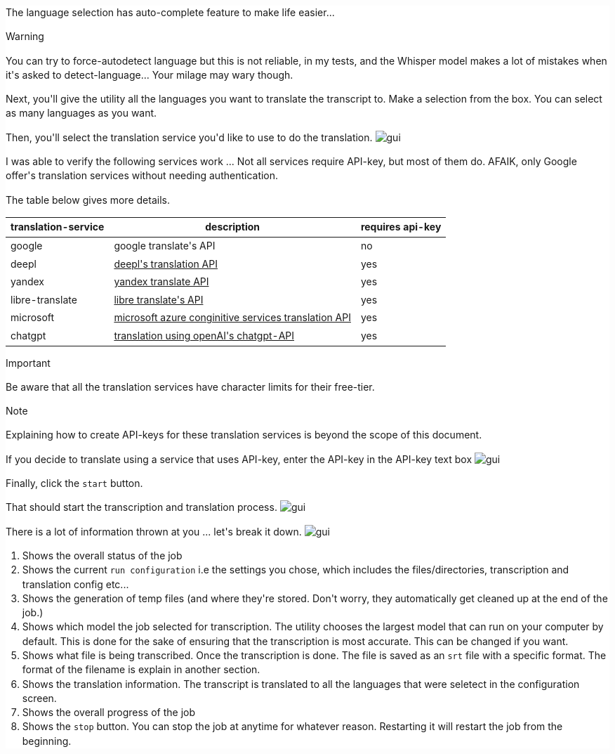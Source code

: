 The language selection has auto-complete feature to make life easier...

> [!WARNING]
> You can try to force-autodetect language but this is not reliable, in my tests, and the Whisper model makes a lot of mistakes when it's asked to detect-language... Your milage may wary though.

Next, you'll give the utility all the languages you want to translate the transcript to. Make a selection from the box. You can select as many languages as you want.

Then, you'll select the translation service you'd like to use to do the translation.
![gui](doc/img/gui5.png)

I was able to verify the following services work ... Not all services require API-key, but most of them do. AFAIK, only Google offer's translation services without needing authentication.

The table below gives more details.

| translation-service | description | requires api-key |
| ----- | ----- | ----- |
| google | google translate's API | no |
| deepl | [deepl's translation API](https://www.deepl.com/en/translator) | yes |
| yandex | [yandex translate API](https://yandex.cloud/en/docs/translate) | yes |
| libre-translate | [libre translate's API](https://libretranslate.com/) | yes |
| microsoft | [microsoft azure conginitive services translation API](https://learn.microsoft.com/en-us/azure/ai-services/translator/reference/v3-0-translate) | yes |
| chatgpt | [translation using openAI's chatgpt-API](https://platform.openai.com/api-keys) | yes |

> [!IMPORTANT]
> Be aware that all the translation services have character limits for their free-tier.

> [!NOTE]
> Explaining how to create API-keys for these translation services is beyond the scope of this document.

If you decide to translate using a service that uses API-key, enter the API-key in the API-key text box
![gui](doc/img/gui6.png)

Finally, click the `start` button.

That should start the transcription and translation process.
![gui](doc/img/gui7.png)

There is a lot of information thrown at you ... let's break it down.
![gui](doc/img/gui7_breakdown.png)

1. Shows the overall status of the job
2. Shows the current `run configuration` i.e the settings you chose, which includes the files/directories, transcription and translation config etc...
3. Shows the generation of temp files (and where they're stored. Don't worry, they automatically get cleaned up at the end of the job.)
4. Shows which model the job selected for transcription. The utility chooses the largest model that can run on your computer by default. This is done for the sake of ensuring that the transcription is most accurate. This can be changed if you want.
5. Shows what file is being transcribed. Once the transcription is done. The file is saved as an `srt` file with a specific format. The format of the filename is explain in another section.
6. Shows the translation information. The transcript is translated to all the languages that were seletect in the configuration screen.
7. Shows the overall progress of the job
8. Shows the `stop` button. You can stop the job at anytime for whatever reason. Restarting it will restart the job from the beginning.
